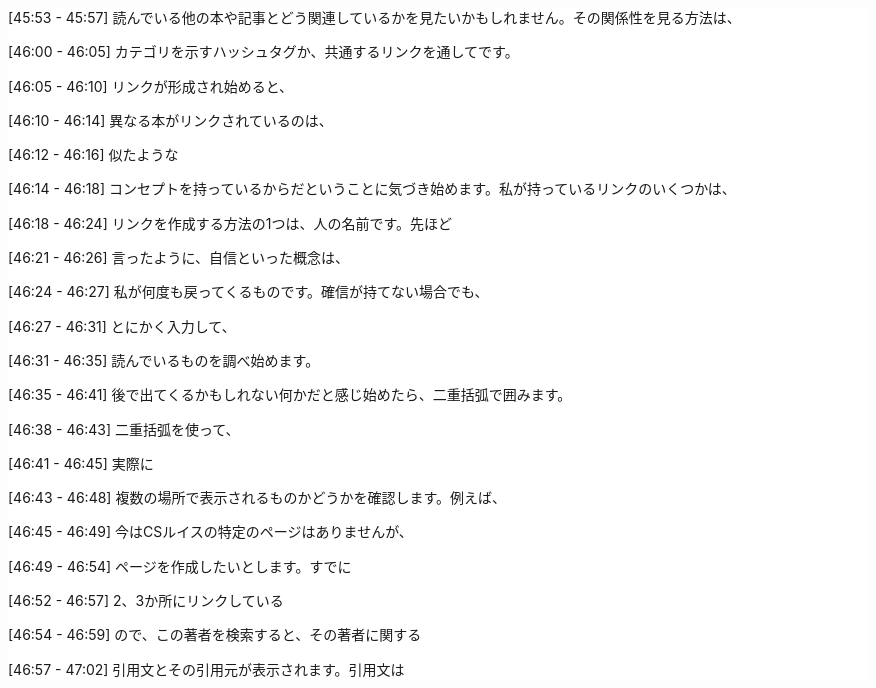 [45:53 - 45:57]
読んでいる他の本や記事とどう関連しているかを見たいかもしれません。その関係性を見る方法は、

[46:00 - 46:05]
カテゴリを示すハッシュタグか、共通するリンクを通してです。

[46:05 - 46:10]
リンクが形成され始めると、

[46:10 - 46:14]
異なる本がリンクされているのは、

[46:12 - 46:16]
似たような

[46:14 - 46:18]
コンセプトを持っているからだということに気づき始めます。私が持っているリンクのいくつかは、

[46:18 - 46:24]
リンクを作成する方法の1つは、人の名前です。先ほど

[46:21 - 46:26]
言ったように、自信といった概念は、

[46:24 - 46:27]
私が何度も戻ってくるものです。確信が持てない場合でも、

[46:27 - 46:31]
とにかく入力して、

[46:31 - 46:35]
読んでいるものを調べ始めます。

[46:35 - 46:41]
後で出てくるかもしれない何かだと感じ始めたら、二重括弧で囲みます。

[46:38 - 46:43]
二重括弧を使って、

[46:41 - 46:45]
実際に

[46:43 - 46:48]
複数の場所で表示されるものかどうかを確認します。例えば、

[46:45 - 46:49]
今はCSルイスの特定のページはありませんが、

[46:49 - 46:54]
ページを作成したいとします。すでに

[46:52 - 46:57]
2、3か所にリンクしている

[46:54 - 46:59]
ので、この著者を検索すると、その著者に関する

[46:57 - 47:02]
引用文とその引用元が表示されます。引用文は
